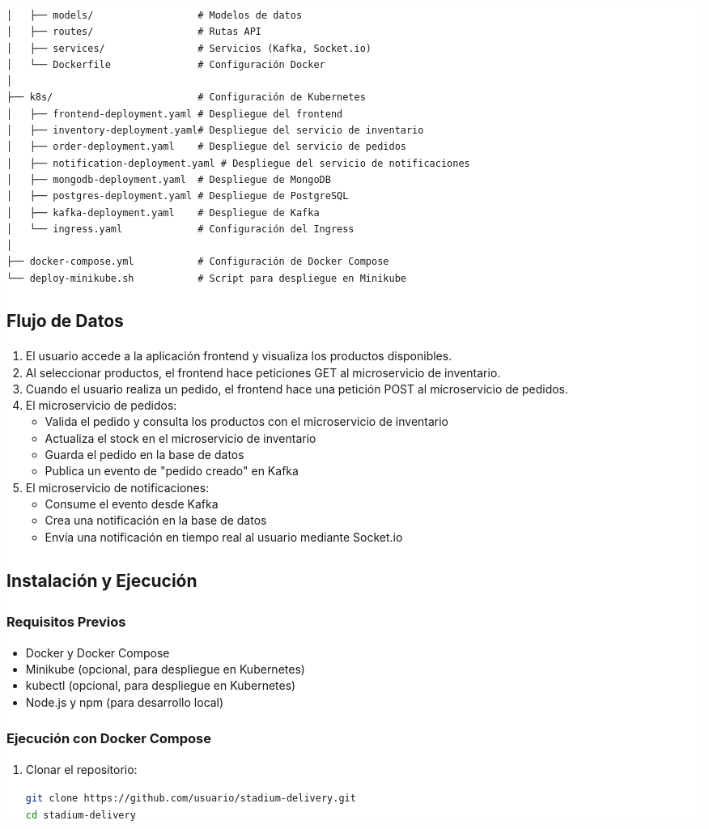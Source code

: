 ```
│   ├── models/                  # Modelos de datos
│   ├── routes/                  # Rutas API
│   ├── services/                # Servicios (Kafka, Socket.io)
│   └── Dockerfile               # Configuración Docker
│
├── k8s/                         # Configuración de Kubernetes
│   ├── frontend-deployment.yaml # Despliegue del frontend
│   ├── inventory-deployment.yaml# Despliegue del servicio de inventario
│   ├── order-deployment.yaml    # Despliegue del servicio de pedidos
│   ├── notification-deployment.yaml # Despliegue del servicio de notificaciones
│   ├── mongodb-deployment.yaml  # Despliegue de MongoDB
│   ├── postgres-deployment.yaml # Despliegue de PostgreSQL
│   ├── kafka-deployment.yaml    # Despliegue de Kafka
│   └── ingress.yaml             # Configuración del Ingress
│
├── docker-compose.yml           # Configuración de Docker Compose
└── deploy-minikube.sh           # Script para despliegue en Minikube
```

## Flujo de Datos

1. El usuario accede a la aplicación frontend y visualiza los productos disponibles.
2. Al seleccionar productos, el frontend hace peticiones GET al microservicio de inventario.
3. Cuando el usuario realiza un pedido, el frontend hace una petición POST al microservicio de pedidos.
4. El microservicio de pedidos:
   - Valida el pedido y consulta los productos con el microservicio de inventario
   - Actualiza el stock en el microservicio de inventario
   - Guarda el pedido en la base de datos
   - Publica un evento de "pedido creado" en Kafka
5. El microservicio de notificaciones:
   - Consume el evento desde Kafka
   - Crea una notificación en la base de datos
   - Envía una notificación en tiempo real al usuario mediante Socket.io

## Instalación y Ejecución

### Requisitos Previos

- Docker y Docker Compose
- Minikube (opcional, para despliegue en Kubernetes)
- kubectl (opcional, para despliegue en Kubernetes)
- Node.js y npm (para desarrollo local)

### Ejecución con Docker Compose

1. Clonar el repositorio:
   ```bash
   git clone https://github.com/usuario/stadium-delivery.git
   cd stadium-delivery
   ```
